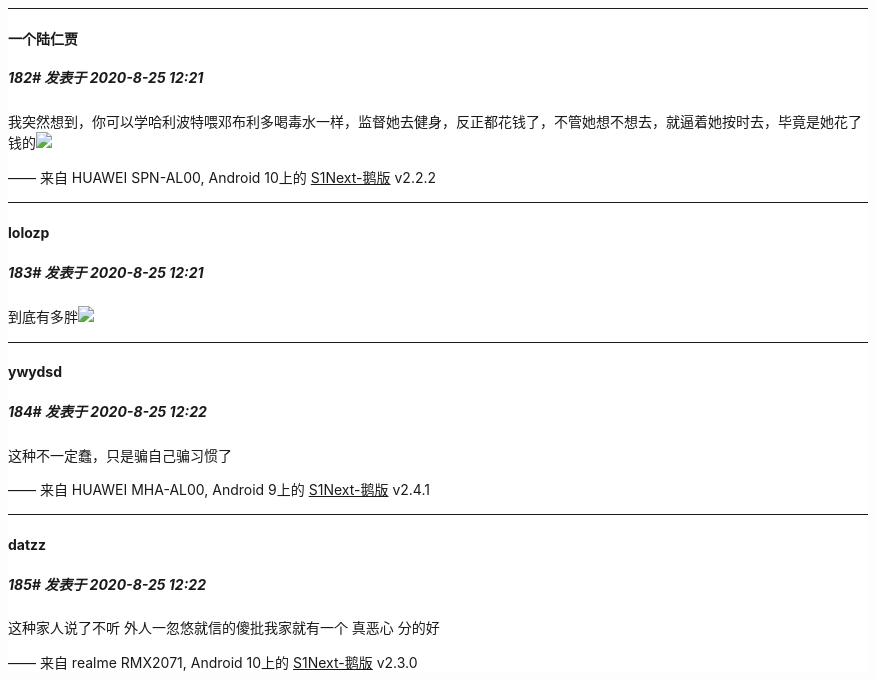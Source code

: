 -----

####  一个陆仁贾  
##### 182#       发表于 2020-8-25 12:21




我突然想到，你可以学哈利波特喂邓布利多喝毒水一样，监督她去健身，反正都花钱了，不管她想不想去，就逼着她按时去，毕竟是她花了钱的<img src="https://static.saraba1st.com/image/smiley/face2017/067.png" referrerpolicy="no-referrer">

—— 来自 HUAWEI SPN-AL00, Android 10上的 [S1Next-鹅版](https://github.com/ykrank/S1-Next/releases) v2.2.2







-----

####  lolozp  
##### 183#       发表于 2020-8-25 12:21




到底有多胖<img src="https://static.saraba1st.com/image/smiley/face2017/001.png" referrerpolicy="no-referrer">







-----

####  ywydsd  
##### 184#       发表于 2020-8-25 12:22




这种不一定蠢，只是骗自己骗习惯了

—— 来自 HUAWEI MHA-AL00, Android 9上的 [S1Next-鹅版](https://github.com/ykrank/S1-Next/releases) v2.4.1







-----

####  datzz  
##### 185#       发表于 2020-8-25 12:22




这种家人说了不听 外人一忽悠就信的傻批我家就有一个
真恶心 分的好

—— 来自 realme RMX2071, Android 10上的 [S1Next-鹅版](https://github.com/ykrank/S1-Next/releases) v2.3.0



